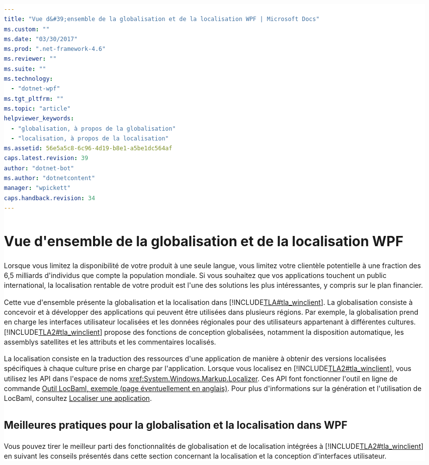```yaml
---
title: "Vue d&#39;ensemble de la globalisation et de la localisation WPF | Microsoft Docs"
ms.custom: ""
ms.date: "03/30/2017"
ms.prod: ".net-framework-4.6"
ms.reviewer: ""
ms.suite: ""
ms.technology: 
  - "dotnet-wpf"
ms.tgt_pltfrm: ""
ms.topic: "article"
helpviewer_keywords: 
  - "globalisation, à propos de la globalisation"
  - "localisation, à propos de la localisation"
ms.assetid: 56e5a5c8-6c96-4d19-b8e1-a5be1dc564af
caps.latest.revision: 39
author: "dotnet-bot"
ms.author: "dotnetcontent"
manager: "wpickett"
caps.handback.revision: 34
---
```

# Vue d&#39;ensemble de la globalisation et de la localisation WPF
Lorsque vous limitez la disponibilité de votre produit à une seule langue, vous limitez votre clientèle potentielle à une fraction des 6,5 milliards d'individus que compte la population mondiale.  Si vous souhaitez que vos applications touchent un public international, la localisation rentable de votre produit est l'une des solutions les plus intéressantes, y compris sur le plan financier.  
  
 Cette vue d'ensemble présente la globalisation et la localisation dans [!INCLUDE[TLA#tla_winclient](../../../../includes/tlasharptla-winclient-md.md)].  La globalisation consiste à concevoir et à développer des applications qui peuvent être utilisées dans plusieurs régions.  Par exemple, la globalisation prend en charge les interfaces utilisateur localisées et les données régionales pour des utilisateurs appartenant à différentes cultures.  [!INCLUDE[TLA2#tla_winclient](../../../../includes/tla2sharptla-winclient-md.md)] propose des fonctions de conception globalisées, notamment la disposition automatique, les assemblys satellites et les attributs et les commentaires localisés.  
  
 La localisation consiste en la traduction des ressources d'une application de manière à obtenir des versions localisées spécifiques à chaque culture prise en charge par l'application.  Lorsque vous localisez en [!INCLUDE[TLA2#tla_winclient](../../../../includes/tla2sharptla-winclient-md.md)], vous utilisez les API dans l'espace de noms <xref:System.Windows.Markup.Localizer>. Ces API font fonctionner l'outil en ligne de commande [Outil LocBaml, exemple \(page éventuellement en anglais\)](http://go.microsoft.com/fwlink/?LinkID=160016).  Pour plus d'informations sur la génération et l'utilisation de LocBaml, consultez [Localiser une application](../../../../docs/framework/wpf/advanced/how-to-localize-an-application.md).  
  
   
  
## Meilleures pratiques pour la globalisation et la localisation dans WPF  
 Vous pouvez tirer le meilleur parti des fonctionnalités de globalisation et de localisation intégrées à [!INCLUDE[TLA2#tla_winclient](../../../../includes/tla2sharptla-winclient-md.md)] en suivant les conseils présentés dans cette section concernant la localisation et la conception d'interfaces utilisateur.  
  